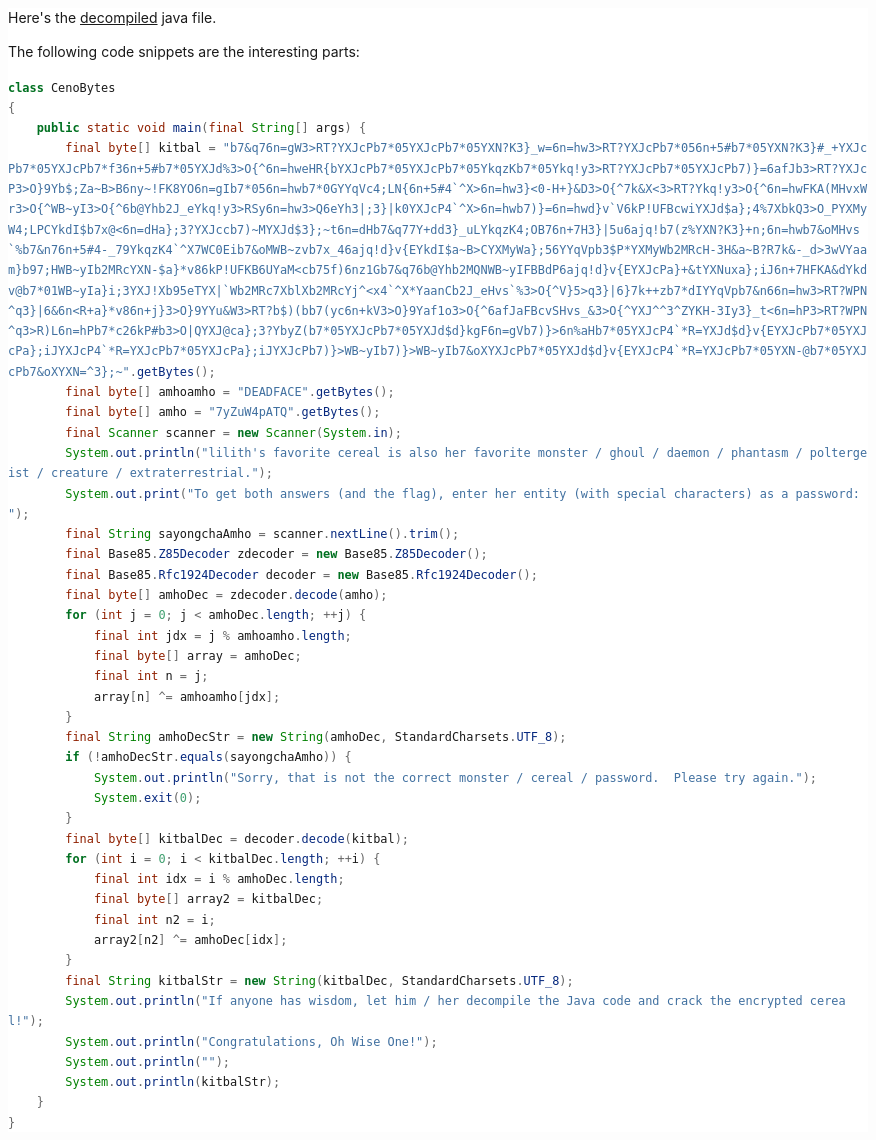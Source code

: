 Here's the [decompiled](./rev/cereal_killer_4/cereal.java) java file.

The following code snippets are the interesting parts:

```java
class CenoBytes
{
    public static void main(final String[] args) {
        final byte[] kitbal = "b7&q76n=gW3>RT?YXJcPb7*05YXJcPb7*05YXN?K3}_w=6n=hw3>RT?YXJcPb7*056n+5#b7*05YXN?K3}#_+YXJcPb7*05YXJcPb7*f36n+5#b7*05YXJd%3>O{^6n=hweHR{bYXJcPb7*05YXJcPb7*05YkqzKb7*05Ykq!y3>RT?YXJcPb7*05YXJcPb7)}=6afJb3>RT?YXJcP3>O}9Yb$;Za~B>B6ny~!FK8YO6n=gIb7*056n=hwb7*0GYYqVc4;LN{6n+5#4`^X>6n=hw3}<0-H+}&D3>O{^7k&X<3>RT?Ykq!y3>O{^6n=hwFKA(MHvxWr3>O{^WB~yI3>O{^6b@Yhb2J_eYkq!y3>RSy6n=hw3>Q6eYh3|;3}|k0YXJcP4`^X>6n=hwb7)}=6n=hwd}v`V6kP!UFBcwiYXJd$a};4%7XbkQ3>O_PYXMyW4;LPCYkdI$b7x@<6n=dHa};3?YXJccb7)~MYXJd$3};~t6n=dHb7&q77Y+dd3}_uLYkqzK4;OB76n+7H3}|5u6ajq!b7(z%YXN?K3}+n;6n=hwb7&oMHvs`%b7&n76n+5#4-_79YkqzK4`^X7WC0Eib7&oMWB~zvb7x_46ajq!d}v{EYkdI$a~B>CYXMyWa};56YYqVpb3$P*YXMyWb2MRcH-3H&a~B?R7k&-_d>3wVYaam}b97;HWB~yIb2MRcYXN-$a}*v86kP!UFKB6UYaM<cb75f)6nz1Gb7&q76b@Yhb2MQNWB~yIFBBdP6ajq!d}v{EYXJcPa}+&tYXNuxa};iJ6n+7HFKA&dYkdv@b7*01WB~yIa}i;3YXJ!Xb95eTYX|`Wb2MRc7XblXb2MRcYj^<x4`^X*YaanCb2J_eHvs`%3>O{^V}5>q3}|6}7k++zb7*dIYYqVpb7&n66n=hw3>RT?WPN^q3}|6&6n<R+a}*v86n+j}3>O}9YYu&W3>RT?b$)(bb7(yc6n+kV3>O}9Yaf1o3>O{^6afJaFBcvSHvs_&3>O{^YXJ^^3^ZYKH-3Iy3}_t<6n=hP3>RT?WPN^q3>R)L6n=hPb7*c26kP#b3>O|QYXJ@ca};3?YbyZ(b7*05YXJcPb7*05YXJd$d}kgF6n=gVb7)}>6n%aHb7*05YXJcP4`*R=YXJd$d}v{EYXJcPb7*05YXJcPa};iJYXJcP4`*R=YXJcPb7*05YXJcPa};iJYXJcPb7)}>WB~yIb7)}>WB~yIb7&oXYXJcPb7*05YXJd$d}v{EYXJcP4`*R=YXJcPb7*05YXN-@b7*05YXJcPb7&oXYXN=^3};~".getBytes();
        final byte[] amhoamho = "DEADFACE".getBytes();
        final byte[] amho = "7yZuW4pATQ".getBytes();
        final Scanner scanner = new Scanner(System.in);
        System.out.println("lilith's favorite cereal is also her favorite monster / ghoul / daemon / phantasm / poltergeist / creature / extraterrestrial.");
        System.out.print("To get both answers (and the flag), enter her entity (with special characters) as a password: ");
        final String sayongchaAmho = scanner.nextLine().trim();
        final Base85.Z85Decoder zdecoder = new Base85.Z85Decoder();
        final Base85.Rfc1924Decoder decoder = new Base85.Rfc1924Decoder();
        final byte[] amhoDec = zdecoder.decode(amho);
        for (int j = 0; j < amhoDec.length; ++j) {
            final int jdx = j % amhoamho.length;
            final byte[] array = amhoDec;
            final int n = j;
            array[n] ^= amhoamho[jdx];
        }
        final String amhoDecStr = new String(amhoDec, StandardCharsets.UTF_8);
        if (!amhoDecStr.equals(sayongchaAmho)) {
            System.out.println("Sorry, that is not the correct monster / cereal / password.  Please try again.");
            System.exit(0);
        }
        final byte[] kitbalDec = decoder.decode(kitbal);
        for (int i = 0; i < kitbalDec.length; ++i) {
            final int idx = i % amhoDec.length;
            final byte[] array2 = kitbalDec;
            final int n2 = i;
            array2[n2] ^= amhoDec[idx];
        }
        final String kitbalStr = new String(kitbalDec, StandardCharsets.UTF_8);
        System.out.println("If anyone has wisdom, let him / her decompile the Java code and crack the encrypted cereal!");
        System.out.println("Congratulations, Oh Wise One!");
        System.out.println("");
        System.out.println(kitbalStr);
    }
}
```
